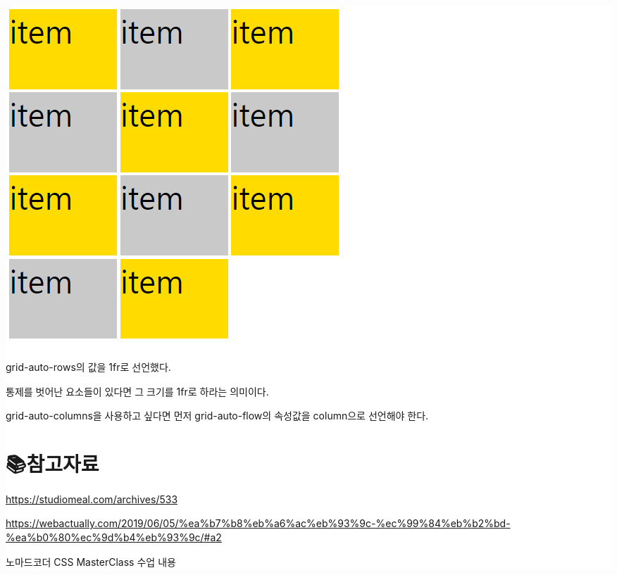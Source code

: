 ![grid_ex4](./md-images/grid_ex4.jpg)    

grid-auto-rows의 값을 1fr로 선언했다.

통제를 벗어난 요소들이 있다면 그 크기를 1fr로 하라는 의미이다.

grid-auto-columns을 사용하고 싶다면 먼저 grid-auto-flow의 속성값을 column으로 선언해야 한다.

# :books:참고자료

https://studiomeal.com/archives/533

https://webactually.com/2019/06/05/%ea%b7%b8%eb%a6%ac%eb%93%9c-%ec%99%84%eb%b2%bd-%ea%b0%80%ec%9d%b4%eb%93%9c/#a2

노마드코더 CSS MasterClass 수업 내용